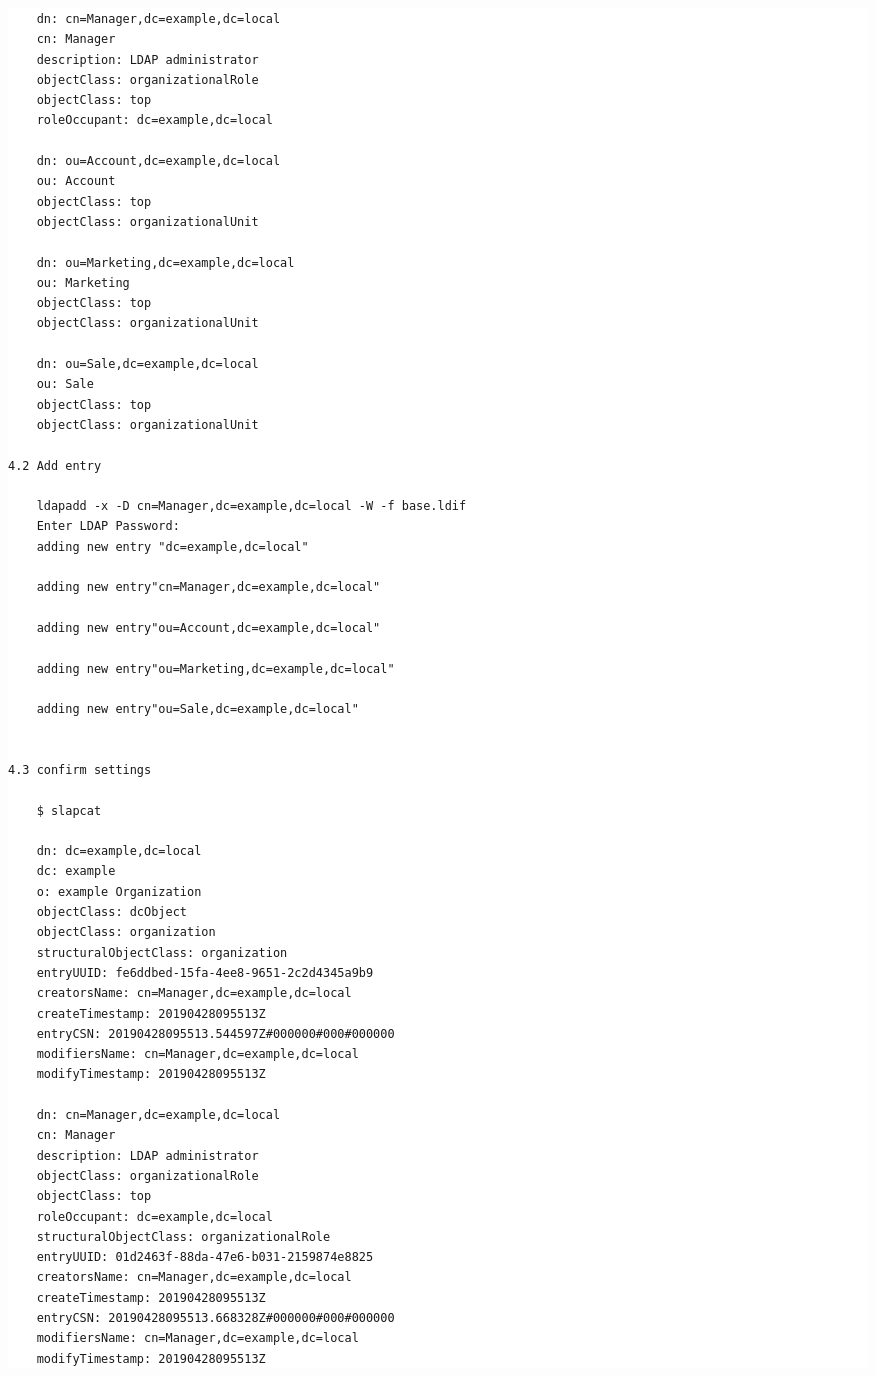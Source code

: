 		dn: cn=Manager,dc=example,dc=local  
		cn: Manager  
		description: LDAP administrator  
		objectClass: organizationalRole  
		objectClass: top  
		roleOccupant: dc=example,dc=local  
		  
		dn: ou=Account,dc=example,dc=local  
		ou: Account  
		objectClass: top  
		objectClass: organizationalUnit  
		  
		dn: ou=Marketing,dc=example,dc=local  
		ou: Marketing  
		objectClass: top  
		objectClass: organizationalUnit  
		  
		dn: ou=Sale,dc=example,dc=local  
		ou: Sale  
		objectClass: top  
		objectClass: organizationalUnit
	
	4.2 Add entry
	
		ldapadd -x -D cn=Manager,dc=example,dc=local -W -f base.ldif
		Enter LDAP Password:
		adding new entry "dc=example,dc=local"
		
		adding new entry"cn=Manager,dc=example,dc=local"
		
		adding new entry"ou=Account,dc=example,dc=local"

		adding new entry"ou=Marketing,dc=example,dc=local"

		adding new entry"ou=Sale,dc=example,dc=local"


	4.3 confirm settings

		$ slapcat  
		 
		dn: dc=example,dc=local  
		dc: example  
		o: example Organization  
		objectClass: dcObject  
		objectClass: organization  
		structuralObjectClass: organization  
		entryUUID: fe6ddbed-15fa-4ee8-9651-2c2d4345a9b9  
		creatorsName: cn=Manager,dc=example,dc=local  
		createTimestamp: 20190428095513Z  
		entryCSN: 20190428095513.544597Z#000000#000#000000  
		modifiersName: cn=Manager,dc=example,dc=local  
		modifyTimestamp: 20190428095513Z  
		  
		dn: cn=Manager,dc=example,dc=local  
		cn: Manager  
		description: LDAP administrator  
		objectClass: organizationalRole  
		objectClass: top  
		roleOccupant: dc=example,dc=local  
		structuralObjectClass: organizationalRole  
		entryUUID: 01d2463f-88da-47e6-b031-2159874e8825  
		creatorsName: cn=Manager,dc=example,dc=local  
		createTimestamp: 20190428095513Z  
		entryCSN: 20190428095513.668328Z#000000#000#000000  
		modifiersName: cn=Manager,dc=example,dc=local  
		modifyTimestamp: 20190428095513Z
